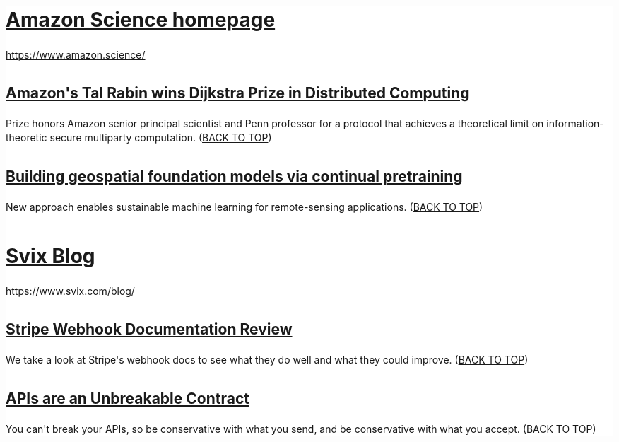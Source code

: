 # [Amazon Science homepage](https://www.amazon.science/)

https://www.amazon.science/



<a name="e43917dd3a31717122fe1aeb28330b26" />

## [Amazon&#39;s Tal Rabin wins Dijkstra Prize in Distributed Computing](https://www.amazon.science/blog/amazons-tal-rabin-wins-dijkstra-prize-in-distributed-computing)


Prize honors Amazon senior principal scientist and Penn professor for a protocol that achieves a theoretical limit on information-theoretic secure multiparty computation.
 ([BACK TO TOP](#toc_e43917dd3a31717122fe1aeb28330b26))


<a name="7d62d53ecc45d1aa0ee57d2afeb0115d" />

## [Building geospatial foundation models via continual pretraining](https://www.amazon.science/blog/building-geospatial-foundation-models-via-continual-pretraining)


New approach enables sustainable machine learning for remote-sensing applications.
 ([BACK TO TOP](#toc_7d62d53ecc45d1aa0ee57d2afeb0115d))



<a name="913d1895f89dc9c8477241f5fba26005" />

# [Svix Blog](https://www.svix.com/blog/)

https://www.svix.com/blog/



<a name="b8447ccfe923ad2b0a4fe90e277a7c72" />

## [Stripe Webhook Documentation Review](https://www.svix.com/blog/reviewing-stripe-webhook-docs/)


We take a look at Stripe&#39;s webhook docs to see what they do well and what they could improve.
 ([BACK TO TOP](#toc_b8447ccfe923ad2b0a4fe90e277a7c72))


<a name="faa70f31a4d7544e8b4766ace2555bd7" />

## [APIs are an Unbreakable Contract](https://www.svix.com/blog/apis-are-an-unbreakable-contract/)


You can&#39;t break your APIs, so be conservative with what you send, and be conservative with what you accept.
 ([BACK TO TOP](#toc_faa70f31a4d7544e8b4766ace2555bd7))
